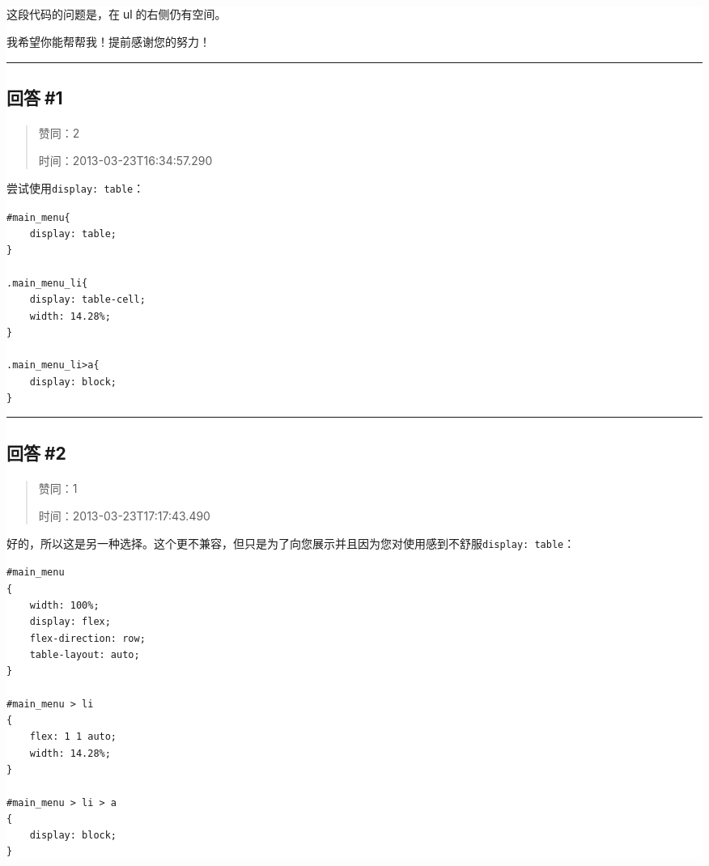 这段代码的问题是，在 ul 的右侧仍有空间。

我希望你能帮帮我！提前感谢您的努力！

* * *

## 回答 #1

> 赞同：2
> 
> 时间：2013-03-23T16:34:57.290

尝试使用`display: table`：

```
#main_menu{
    display: table;
}

.main_menu_li{
    display: table-cell;
    width: 14.28%;
}

.main_menu_li>a{
    display: block;
} 
```

* * *

## 回答 #2

> 赞同：1
> 
> 时间：2013-03-23T17:17:43.490

好的，所以这是另一种选择。这个更不兼容，但只是为了向您展示并且因为您对使用感到不舒服`display: table`：

```
#main_menu
{
    width: 100%;
    display: flex;
    flex-direction: row;
    table-layout: auto;
}

#main_menu > li
{
    flex: 1 1 auto;
    width: 14.28%;
}

#main_menu > li > a
{
    display: block;
} 
```
